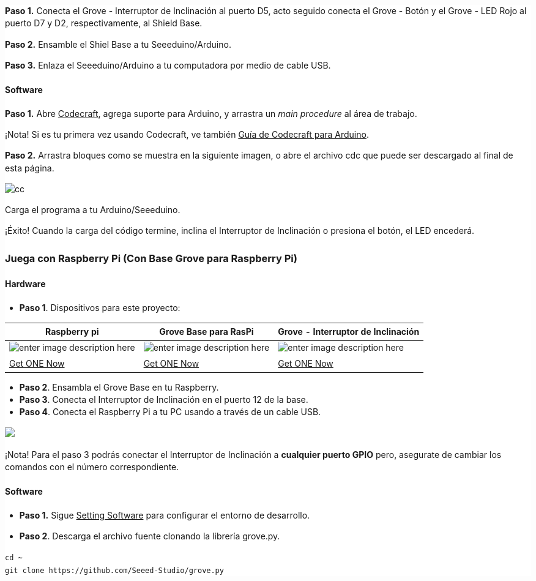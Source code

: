 **Paso 1.** Conecta el Grove - Interruptor de Inclinación al puerto D5, acto seguido conecta el Grove - Botón y el Grove - LED Rojo al puerto D7 y D2, respectivamente, al Shield Base.

**Paso 2.** Ensamble el Shiel Base a tu Seeeduino/Arduino.

**Paso 3.** Enlaza el Seeeduino/Arduino a tu computadora por medio de cable USB.

#### Software

**Paso 1.** Abre [Codecraft](https://ide.chmakered.com/), agrega suporte para Arduino, y arrastra un <em>main procedure</em> al área de trabajo.

¡Nota!
    Si es tu primera vez usando Codecraft, ve también [Guía de Codecraft para Arduino](http://wiki.seeedstudio.com/Guide_for_Codecraft_using_Arduino/).

**Paso 2.** Arrastra bloques como se muestra en la siguiente imagen, o abre el archivo cdc que puede ser descargado al final de esta página.

![cc](https://raw.githubusercontent.com/SeeedDocument/Grove-Tilt_Switch/master/img/cc_Tilt_Switch.png)

Carga el programa a tu Arduino/Seeeduino.

¡Éxito!
    Cuando la carga del código termine, inclina el Interruptor de Inclinación o presiona el botón, el LED encederá.

### Juega con Raspberry Pi (Con Base Grove para Raspberry Pi)

#### Hardware

- **Paso 1**. Dispositivos para este proyecto:

| Raspberry pi | Grove Base para RasPi| Grove - Interruptor de Inclinación|
|--------------|-------------|-----------------|
|![enter image description here](https://github.com/SeeedDocument/wiki_english/raw/master/docs/images/rasp.jpg)|![enter image description here](https://github.com/SeeedDocument/Grove_Base_Hat_for_Raspberry_Pi/raw/master/img/thumbnail.jpg)|![enter image description here](https://github.com/SeeedDocument/Grove-Tilt_Switch/raw/master/img/thumbnail.jpg)|
|[Get ONE Now](https://www.seeedstudio.com/Raspberry-Pi-3-Model-B-p-2625.html)|[Get ONE Now](https://www.seeedstudio.com/Grove-Base-Hat-for-Raspberry-Pi-p-3186.html)|[Get ONE Now](https://www.seeedstudio.com/Grove-Tilt-Switch-p-771.html)|

- **Paso 2**. Ensambla el Grove Base en tu Raspberry.
- **Paso 3**. Conecta el Interruptor de Inclinación en el puerto 12 de la base.
- **Paso 4**. Conecta el Raspberry Pi a tu PC usando a través de un cable USB. 

![](https://github.com/SeeedDocument/Grove-Tilt_Switch/raw/master/img/Tilt_Hat.jpg)

¡Nota!
    Para el paso 3 podrás conectar el Interruptor de Inclinación a **cualquier  puerto GPIO** pero, asegurate de cambiar los comandos con el número correspondiente.

#### Software

- **Paso 1.** Sigue [Setting Software](https://www.dexterindustries.com/GrovePi/get-started-with-the-grovepi/setting-software/) para configurar el entorno de desarrollo.

- **Paso 2**. Descarga el archivo fuente clonando la librería grove.py.
```
cd ~
git clone https://github.com/Seeed-Studio/grove.py

```
